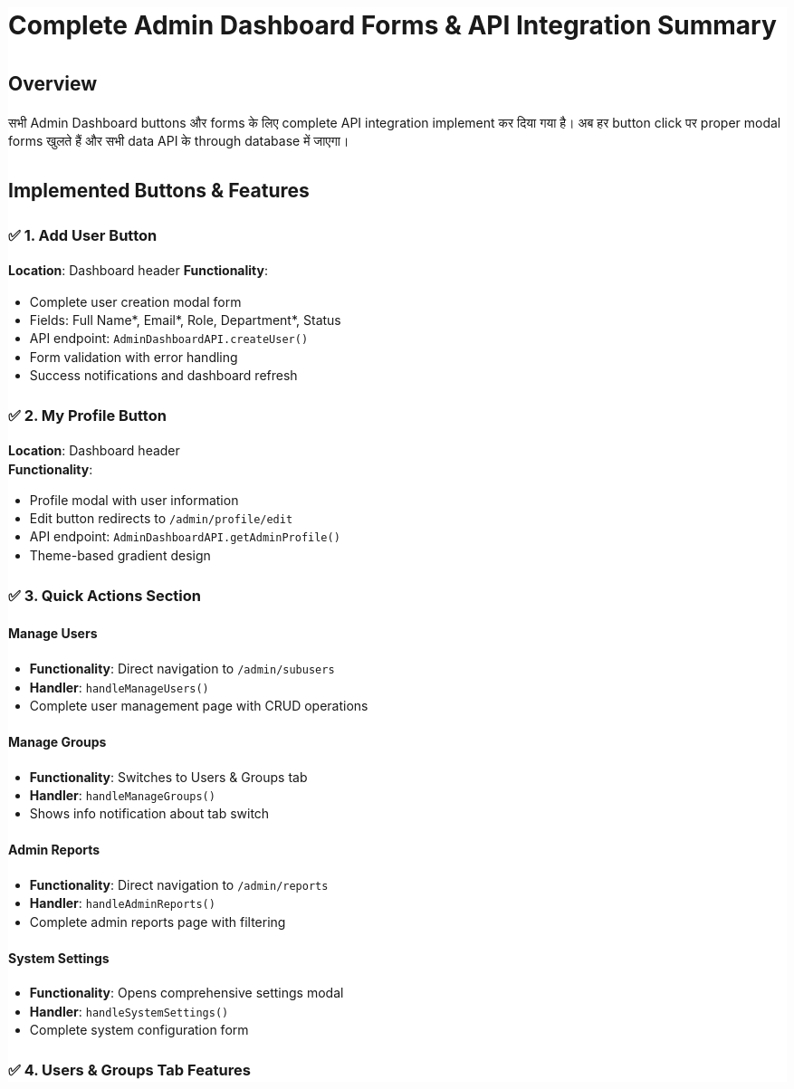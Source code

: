 # Complete Admin Dashboard Forms & API Integration Summary

## Overview
सभी Admin Dashboard buttons और forms के लिए complete API integration implement कर दिया गया है। अब हर button click पर proper modal forms खुलते हैं और सभी data API के through database में जाएगा।

## Implemented Buttons & Features

### ✅ 1. **Add User Button** 
**Location**: Dashboard header
**Functionality**: 
- Complete user creation modal form
- Fields: Full Name*, Email*, Role, Department*, Status
- API endpoint: `AdminDashboardAPI.createUser()`
- Form validation with error handling
- Success notifications and dashboard refresh

### ✅ 2. **My Profile Button**
**Location**: Dashboard header  
**Functionality**:
- Profile modal with user information
- Edit button redirects to `/admin/profile/edit`
- API endpoint: `AdminDashboardAPI.getAdminProfile()`
- Theme-based gradient design

### ✅ 3. **Quick Actions Section**

#### **Manage Users**
- **Functionality**: Direct navigation to `/admin/subusers`
- **Handler**: `handleManageUsers()`
- Complete user management page with CRUD operations

#### **Manage Groups** 
- **Functionality**: Switches to Users & Groups tab
- **Handler**: `handleManageGroups()`
- Shows info notification about tab switch

#### **Admin Reports**
- **Functionality**: Direct navigation to `/admin/reports`  
- **Handler**: `handleAdminReports()`
- Complete admin reports page with filtering

#### **System Settings**
- **Functionality**: Opens comprehensive settings modal
- **Handler**: `handleSystemSettings()`
- Complete system configuration form

### ✅ 4. **Users & Groups Tab Features**
